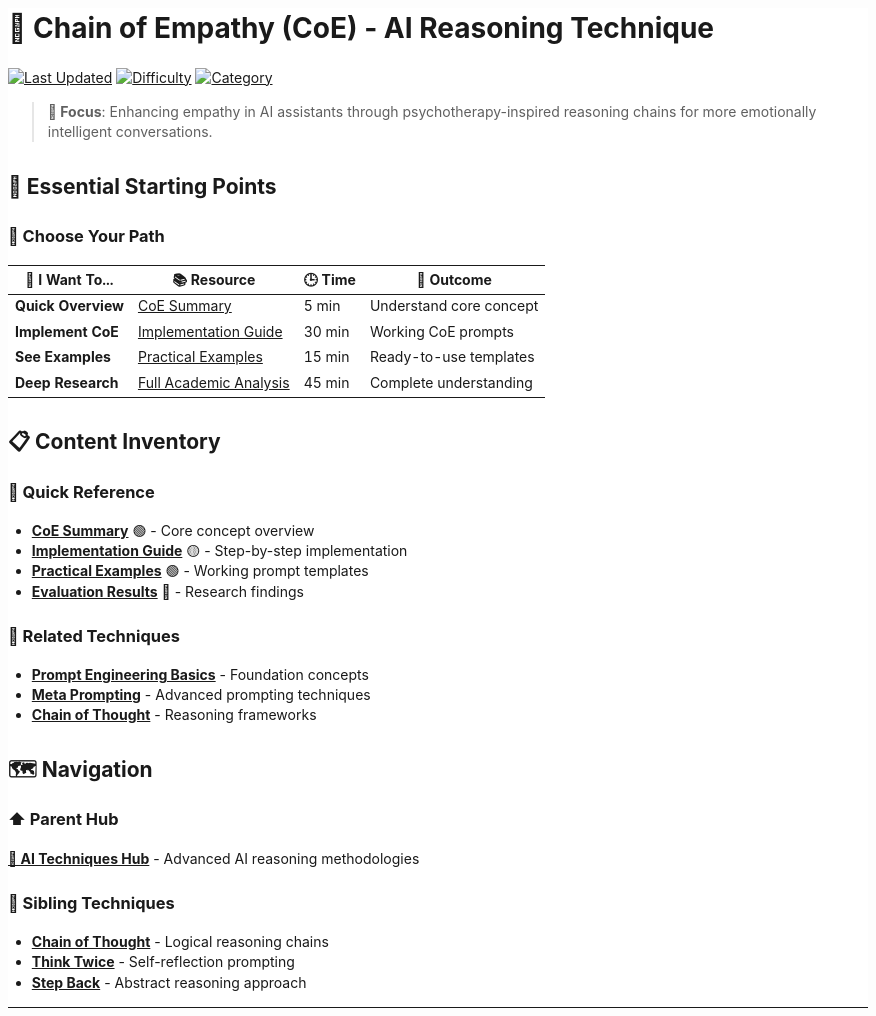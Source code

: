 # 🤗 Chain of Empathy (CoE) - AI Reasoning Technique

[![Last Updated](https://img.shields.io/badge/Updated-June%202025-brightgreen?style=flat-square)](./CHANGELOG.md)
[![Difficulty](https://img.shields.io/badge/Level-🟡%20Intermediate-yellow?style=flat-square)](#)
[![Category](https://img.shields.io/badge/Category-Prompt%20Engineering-blue?style=flat-square)](#)

> **🎯 Focus**: Enhancing empathy in AI assistants through psychotherapy-inspired reasoning chains for more emotionally intelligent conversations.

## 🚀 Essential Starting Points

### 🎯 Choose Your Path

| 🎯 I Want To... | 📚 Resource | 🕒 Time | 🎯 Outcome |
|-----------------|-------------|---------|------------|
| **Quick Overview** | [CoE Summary](#coe-summary) | 5 min | Understand core concept |
| **Implement CoE** | [Implementation Guide](#implementation-guide) | 30 min | Working CoE prompts |
| **See Examples** | [Practical Examples](#practical-examples) | 15 min | Ready-to-use templates |
| **Deep Research** | [Full Academic Analysis](#full-analysis) | 45 min | Complete understanding |

## 📋 Content Inventory

### 🎯 Quick Reference

- **[CoE Summary](#coe-summary)** 🟢 - Core concept overview
- **[Implementation Guide](#implementation-guide)** 🟡 - Step-by-step implementation
- **[Practical Examples](#practical-examples)** 🟢 - Working prompt templates
- **[Evaluation Results](#evaluation-results)** 🔴 - Research findings

### 🔗 Related Techniques

- **[Prompt Engineering Basics](../../prompting/README.md)** - Foundation concepts
- **[Meta Prompting](../meta_prompting/README.md)** - Advanced prompting techniques
- **[Chain of Thought](../../../guides/prompting/chain_of_tought_leaders_prompting.md)** - Reasoning frameworks

## 🗺️ Navigation

### ⬆️ Parent Hub

**[🧠 AI Techniques Hub](../README.md)** - Advanced AI reasoning methodologies

### 🔗 Sibling Techniques

- **[Chain of Thought](../chain_of_thought/README.md)** - Logical reasoning chains
- **[Think Twice](../think_twice/README.md)** - Self-reflection prompting
- **[Step Back](../step_back/README.md)** - Abstract reasoning approach

---